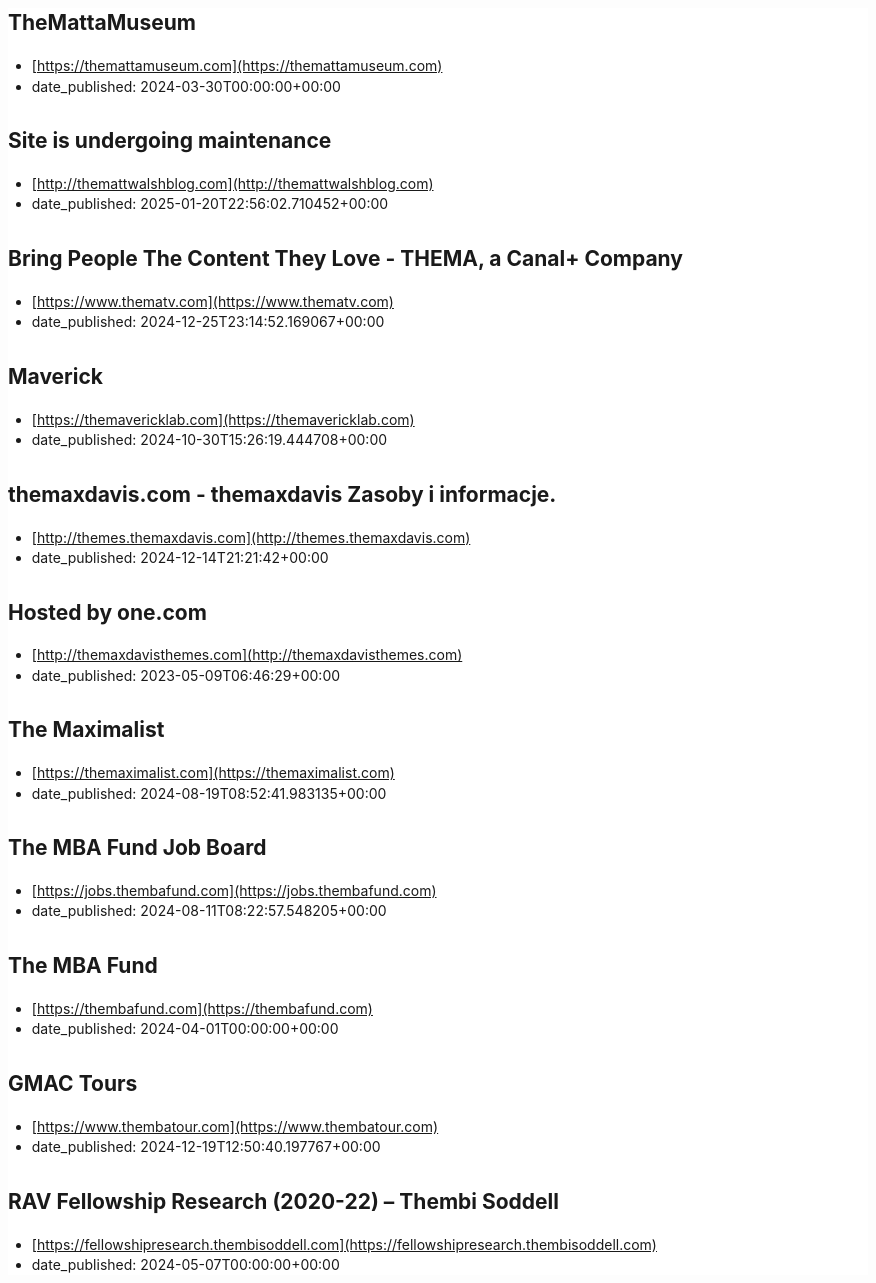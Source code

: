  ## TheMattaMuseum
 - [https://themattamuseum.com](https://themattamuseum.com)
 - date_published: 2024-03-30T00:00:00+00:00

 ## Site is undergoing maintenance
 - [http://themattwalshblog.com](http://themattwalshblog.com)
 - date_published: 2025-01-20T22:56:02.710452+00:00

 ## Bring People The Content They Love - THEMA, a Canal+ Company
 - [https://www.thematv.com](https://www.thematv.com)
 - date_published: 2024-12-25T23:14:52.169067+00:00

 ## Maverick
 - [https://themavericklab.com](https://themavericklab.com)
 - date_published: 2024-10-30T15:26:19.444708+00:00

 ## themaxdavis.com - themaxdavis Zasoby i informacje.
 - [http://themes.themaxdavis.com](http://themes.themaxdavis.com)
 - date_published: 2024-12-14T21:21:42+00:00

 ## Hosted by one.com
 - [http://themaxdavisthemes.com](http://themaxdavisthemes.com)
 - date_published: 2023-05-09T06:46:29+00:00

 ## The Maximalist
 - [https://themaximalist.com](https://themaximalist.com)
 - date_published: 2024-08-19T08:52:41.983135+00:00

 ## The MBA Fund Job Board
 - [https://jobs.thembafund.com](https://jobs.thembafund.com)
 - date_published: 2024-08-11T08:22:57.548205+00:00

 ## The MBA Fund
 - [https://thembafund.com](https://thembafund.com)
 - date_published: 2024-04-01T00:00:00+00:00

 ## GMAC Tours
 - [https://www.thembatour.com](https://www.thembatour.com)
 - date_published: 2024-12-19T12:50:40.197767+00:00

 ## RAV Fellowship Research (2020-22) – Thembi Soddell
 - [https://fellowshipresearch.thembisoddell.com](https://fellowshipresearch.thembisoddell.com)
 - date_published: 2024-05-07T00:00:00+00:00
